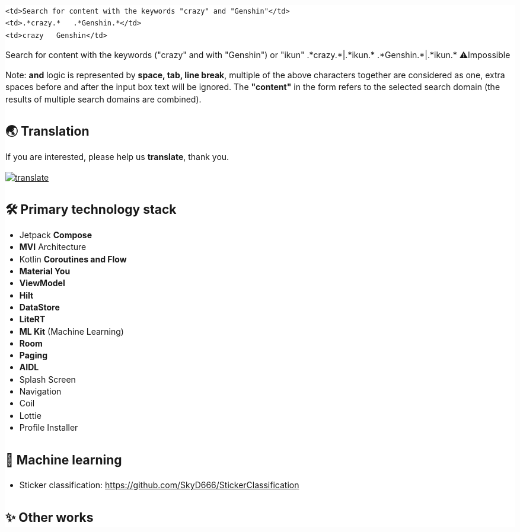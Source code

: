     <td>Search for content with the keywords "crazy" and "Genshin"</td>
    <td>.*crazy.*   .*Genshin.*</td>
    <td>crazy   Genshin</td>
  </tr>
  <tr>
    <td>Search for content with the keywords ("crazy" and with "Genshin") or "ikun"</td>
    <td>.*crazy.*|.*ikun.*   .*Genshin.*|.*ikun.*</td>
    <td>⚠️Impossible</td>
  </tr>
</tbody>
</table>
<p>Note: <b>and</b> logic is represented by <b>space, tab, line break</b>, multiple of the above characters together are considered as one, extra spaces before and after the input box text will be ignored. The <b>"content"</b> in the form refers to the selected search domain (the results of multiple search domains are combined).</p>

## 🌏 Translation

If you are interested, please help us **translate**, thank you.

<a href="https://hosted.weblate.org/engage/rays/">
<img src="https://hosted.weblate.org/widget/rays/string-xml/multi-auto.svg" alt="translate" />
</a>

## 🛠 Primary technology stack

- Jetpack **Compose**
- **MVI** Architecture
- Kotlin ﻿**Coroutines and Flow**
- **Material You**
- **ViewModel**
- **Hilt**
- **DataStore**
- **LiteRT**
- **ML Kit** (Machine Learning)
- **Room**
- **Paging**
- **AIDL**
- Splash Screen
- Navigation
- Coil
- Lottie
- Profile Installer

## 🤖 Machine learning

- Sticker classification: https://github.com/SkyD666/StickerClassification

## ✨ Other works
